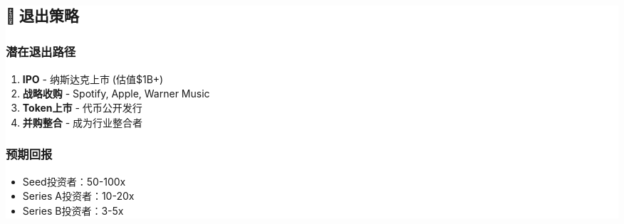 ## 🎯 退出策略

### 潜在退出路径
1. **IPO** - 纳斯达克上市 (估值$1B+)
2. **战略收购** - Spotify, Apple, Warner Music
3. **Token上市** - 代币公开发行
4. **并购整合** - 成为行业整合者

### 预期回报
- Seed投资者：50-100x
- Series A投资者：10-20x
- Series B投资者：3-5x
